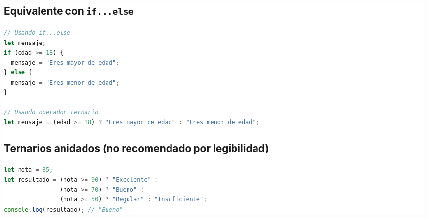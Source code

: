 ## Equivalente con `if...else`

```javascript
// Usando if...else
let mensaje;
if (edad >= 18) {
  mensaje = "Eres mayor de edad";
} else {
  mensaje = "Eres menor de edad";
}

// Usando operador ternario
let mensaje = (edad >= 18) ? "Eres mayor de edad" : "Eres menor de edad";
```

## Ternarios anidados (no recomendado por legibilidad)

```javascript
let nota = 85;
let resultado = (nota >= 90) ? "Excelente" :
                (nota >= 70) ? "Bueno" :
                (nota >= 50) ? "Regular" : "Insuficiente";
console.log(resultado); // "Bueno"
```